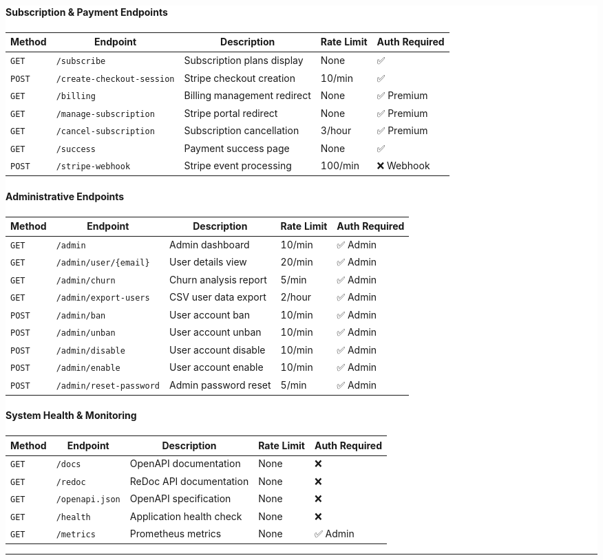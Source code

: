 #### Subscription & Payment Endpoints

| **Method** | **Endpoint** | **Description** | **Rate Limit** | **Auth Required** |
|------------|--------------|-----------------|-----------------|-------------------|
| `GET` | `/subscribe` | Subscription plans display | None | ✅ |
| `POST` | `/create-checkout-session` | Stripe checkout creation | 10/min | ✅ |
| `GET` | `/billing` | Billing management redirect | None | ✅ Premium |
| `GET` | `/manage-subscription` | Stripe portal redirect | None | ✅ Premium |
| `GET` | `/cancel-subscription` | Subscription cancellation | 3/hour | ✅ Premium |
| `GET` | `/success` | Payment success page | None | ✅ |
| `POST` | `/stripe-webhook` | Stripe event processing | 100/min | ❌ Webhook |

#### Administrative Endpoints

| **Method** | **Endpoint** | **Description** | **Rate Limit** | **Auth Required** |
|------------|--------------|-----------------|-----------------|-------------------|
| `GET` | `/admin` | Admin dashboard | 10/min | ✅ Admin |
| `GET` | `/admin/user/{email}` | User details view | 20/min | ✅ Admin |
| `GET` | `/admin/churn` | Churn analysis report | 5/min | ✅ Admin |
| `GET` | `/admin/export-users` | CSV user data export | 2/hour | ✅ Admin |
| `POST` | `/admin/ban` | User account ban | 10/min | ✅ Admin |
| `POST` | `/admin/unban` | User account unban | 10/min | ✅ Admin |
| `POST` | `/admin/disable` | User account disable | 10/min | ✅ Admin |
| `POST` | `/admin/enable` | User account enable | 10/min | ✅ Admin |
| `POST` | `/admin/reset-password` | Admin password reset | 5/min | ✅ Admin |

#### System Health & Monitoring

| **Method** | **Endpoint** | **Description** | **Rate Limit** | **Auth Required** |
|------------|--------------|-----------------|-----------------|-------------------|
| `GET` | `/docs` | OpenAPI documentation | None | ❌ |
| `GET` | `/redoc` | ReDoc API documentation | None | ❌ |
| `GET` | `/openapi.json` | OpenAPI specification | None | ❌ |
| `GET` | `/health` | Application health check | None | ❌ |
| `GET` | `/metrics` | Prometheus metrics | None | ✅ Admin |

---
